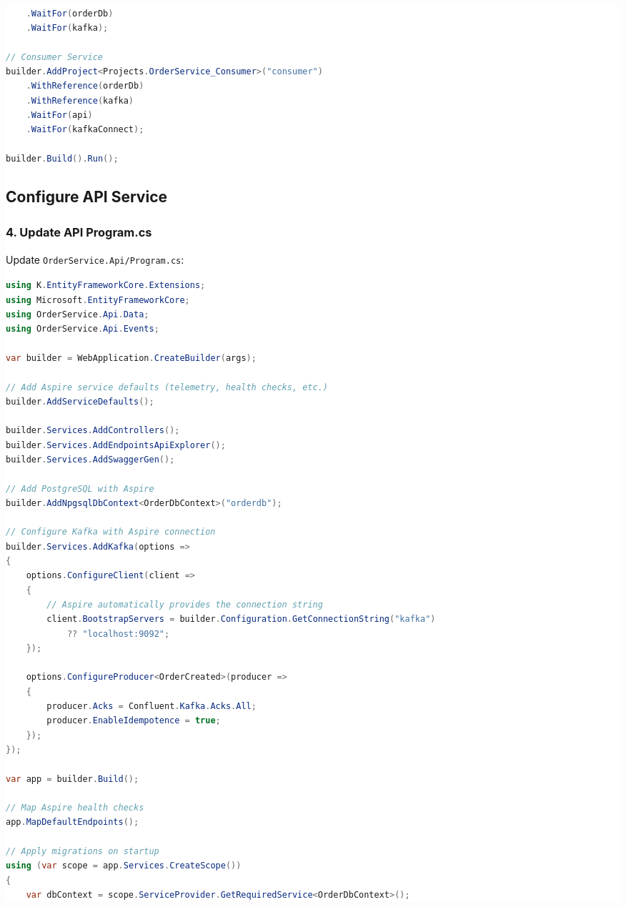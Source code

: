 ```csharp
    .WaitFor(orderDb)
    .WaitFor(kafka);

// Consumer Service
builder.AddProject<Projects.OrderService_Consumer>("consumer")
    .WithReference(orderDb)
    .WithReference(kafka)
    .WaitFor(api)
    .WaitFor(kafkaConnect);

builder.Build().Run();
```

## Configure API Service

### 4. Update API Program.cs

Update `OrderService.Api/Program.cs`:

```csharp
using K.EntityFrameworkCore.Extensions;
using Microsoft.EntityFrameworkCore;
using OrderService.Api.Data;
using OrderService.Api.Events;

var builder = WebApplication.CreateBuilder(args);

// Add Aspire service defaults (telemetry, health checks, etc.)
builder.AddServiceDefaults();

builder.Services.AddControllers();
builder.Services.AddEndpointsApiExplorer();
builder.Services.AddSwaggerGen();

// Add PostgreSQL with Aspire
builder.AddNpgsqlDbContext<OrderDbContext>("orderdb");

// Configure Kafka with Aspire connection
builder.Services.AddKafka(options =>
{
    options.ConfigureClient(client =>
    {
        // Aspire automatically provides the connection string
        client.BootstrapServers = builder.Configuration.GetConnectionString("kafka")
            ?? "localhost:9092";
    });

    options.ConfigureProducer<OrderCreated>(producer =>
    {
        producer.Acks = Confluent.Kafka.Acks.All;
        producer.EnableIdempotence = true;
    });
});

var app = builder.Build();

// Map Aspire health checks
app.MapDefaultEndpoints();

// Apply migrations on startup
using (var scope = app.Services.CreateScope())
{
    var dbContext = scope.ServiceProvider.GetRequiredService<OrderDbContext>();
```